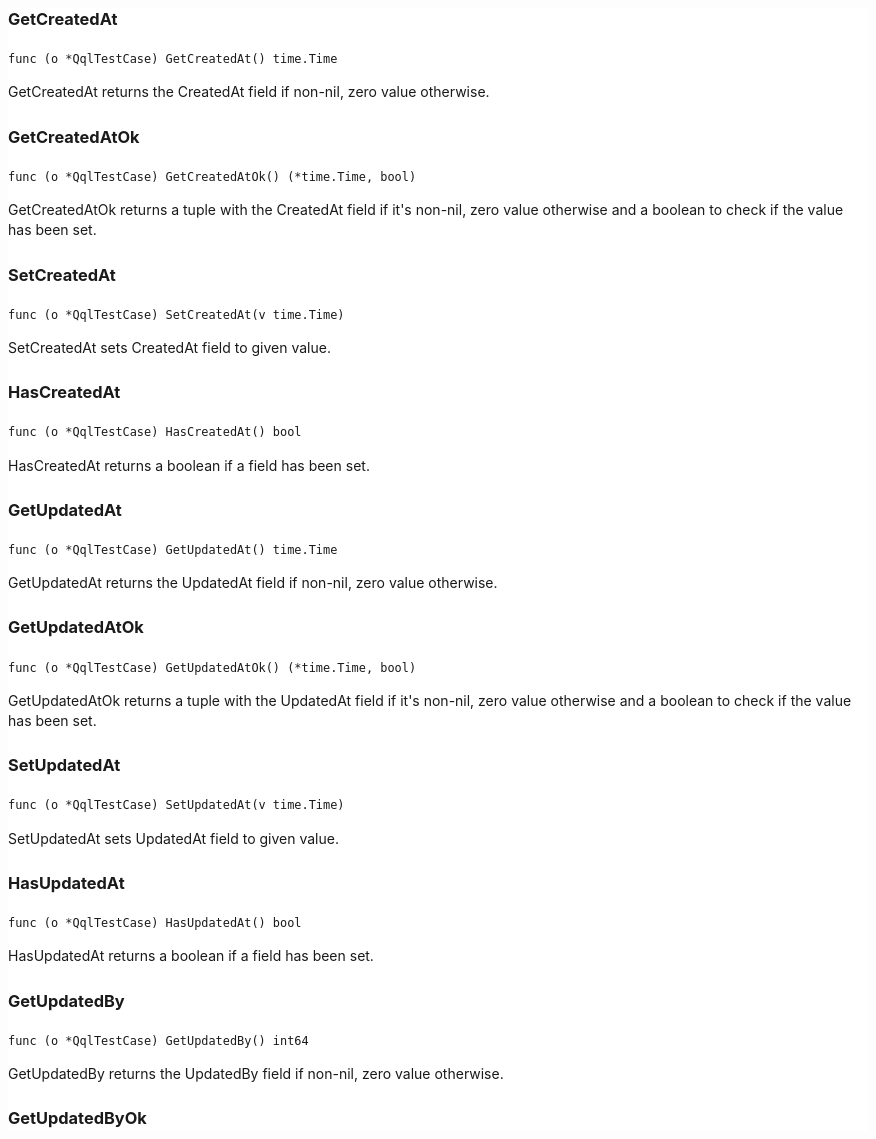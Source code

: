 ### GetCreatedAt

`func (o *QqlTestCase) GetCreatedAt() time.Time`

GetCreatedAt returns the CreatedAt field if non-nil, zero value otherwise.

### GetCreatedAtOk

`func (o *QqlTestCase) GetCreatedAtOk() (*time.Time, bool)`

GetCreatedAtOk returns a tuple with the CreatedAt field if it's non-nil, zero value otherwise
and a boolean to check if the value has been set.

### SetCreatedAt

`func (o *QqlTestCase) SetCreatedAt(v time.Time)`

SetCreatedAt sets CreatedAt field to given value.

### HasCreatedAt

`func (o *QqlTestCase) HasCreatedAt() bool`

HasCreatedAt returns a boolean if a field has been set.

### GetUpdatedAt

`func (o *QqlTestCase) GetUpdatedAt() time.Time`

GetUpdatedAt returns the UpdatedAt field if non-nil, zero value otherwise.

### GetUpdatedAtOk

`func (o *QqlTestCase) GetUpdatedAtOk() (*time.Time, bool)`

GetUpdatedAtOk returns a tuple with the UpdatedAt field if it's non-nil, zero value otherwise
and a boolean to check if the value has been set.

### SetUpdatedAt

`func (o *QqlTestCase) SetUpdatedAt(v time.Time)`

SetUpdatedAt sets UpdatedAt field to given value.

### HasUpdatedAt

`func (o *QqlTestCase) HasUpdatedAt() bool`

HasUpdatedAt returns a boolean if a field has been set.

### GetUpdatedBy

`func (o *QqlTestCase) GetUpdatedBy() int64`

GetUpdatedBy returns the UpdatedBy field if non-nil, zero value otherwise.

### GetUpdatedByOk
